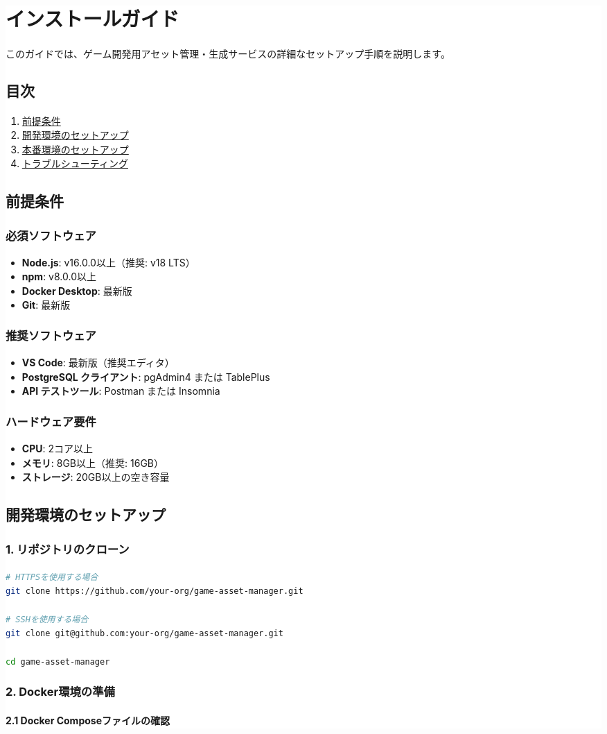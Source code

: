 # インストールガイド

このガイドでは、ゲーム開発用アセット管理・生成サービスの詳細なセットアップ手順を説明します。

## 目次

1. [前提条件](#前提条件)
2. [開発環境のセットアップ](#開発環境のセットアップ)
3. [本番環境のセットアップ](#本番環境のセットアップ)
4. [トラブルシューティング](#トラブルシューティング)

## 前提条件

### 必須ソフトウェア

- **Node.js**: v16.0.0以上（推奨: v18 LTS）
- **npm**: v8.0.0以上
- **Docker Desktop**: 最新版
- **Git**: 最新版

### 推奨ソフトウェア

- **VS Code**: 最新版（推奨エディタ）
- **PostgreSQL クライアント**: pgAdmin4 または TablePlus
- **API テストツール**: Postman または Insomnia

### ハードウェア要件

- **CPU**: 2コア以上
- **メモリ**: 8GB以上（推奨: 16GB）
- **ストレージ**: 20GB以上の空き容量

## 開発環境のセットアップ

### 1. リポジトリのクローン

```bash
# HTTPSを使用する場合
git clone https://github.com/your-org/game-asset-manager.git

# SSHを使用する場合
git clone git@github.com:your-org/game-asset-manager.git

cd game-asset-manager
```

### 2. Docker環境の準備

#### 2.1 Docker Composeファイルの確認
